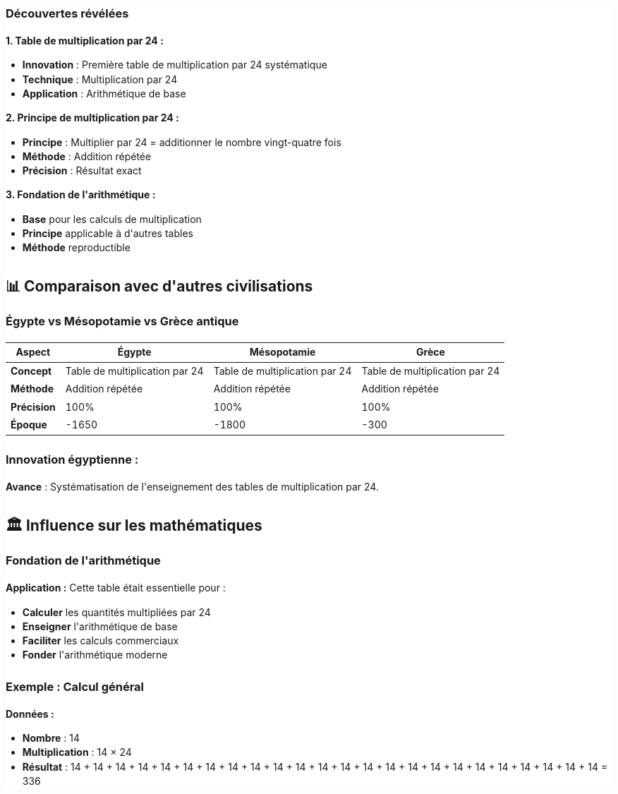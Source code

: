 ### **Découvertes révélées**

**1. Table de multiplication par 24 :**
- **Innovation** : Première table de multiplication par 24 systématique
- **Technique** : Multiplication par 24
- **Application** : Arithmétique de base

**2. Principe de multiplication par 24 :**
- **Principe** : Multiplier par 24 = additionner le nombre vingt-quatre fois
- **Méthode** : Addition répétée
- **Précision** : Résultat exact

**3. Fondation de l'arithmétique :**
- **Base** pour les calculs de multiplication
- **Principe** applicable à d'autres tables
- **Méthode** reproductible

## 📊 Comparaison avec d'autres civilisations

### **Égypte vs Mésopotamie vs Grèce antique**

| Aspect | Égypte | Mésopotamie | Grèce |
|--------|--------|-------------|-------|
| **Concept** | Table de multiplication par 24 | Table de multiplication par 24 | Table de multiplication par 24 |
| **Méthode** | Addition répétée | Addition répétée | Addition répétée |
| **Précision** | 100% | 100% | 100% |
| **Époque** | -1650 | -1800 | -300 |

### **Innovation égyptienne :**

**Avance** : Systématisation de l'enseignement des tables de multiplication par 24.

## 🏛️ Influence sur les mathématiques

### **Fondation de l'arithmétique**

**Application :** Cette table était essentielle pour :
- **Calculer** les quantités multipliées par 24
- **Enseigner** l'arithmétique de base
- **Faciliter** les calculs commerciaux
- **Fonder** l'arithmétique moderne

### **Exemple : Calcul général**

**Données :**
- **Nombre** : 14
- **Multiplication** : 14 × 24
- **Résultat** : 14 + 14 + 14 + 14 + 14 + 14 + 14 + 14 + 14 + 14 + 14 + 14 + 14 + 14 + 14 + 14 + 14 + 14 + 14 + 14 + 14 + 14 + 14 + 14 = 336
